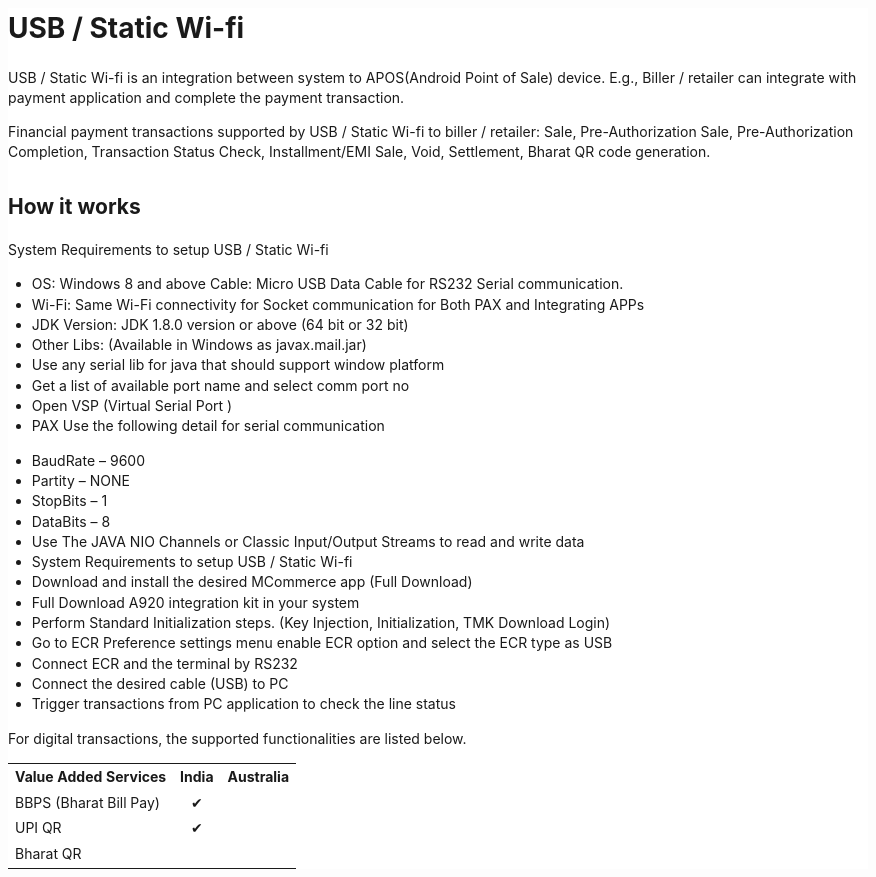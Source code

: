 # USB / Static Wi-fi 

USB / Static Wi-fi is an integration between system to APOS(Android Point of Sale) device. E.g., Biller / retailer can integrate with payment application and complete the payment transaction.

Financial payment transactions supported by USB / Static Wi-fi to biller / retailer: Sale, Pre-Authorization Sale, Pre-Authorization Completion, Transaction Status Check, Installment/EMI Sale, Void, Settlement, Bharat QR code generation.

## How it works

System Requirements to setup USB / Static Wi-fi

 <ul> 
  <li> OS: Windows 8 and above
	 Cable: Micro USB Data Cable for RS232 Serial communication. </li>
  <li> Wi-Fi: Same Wi-Fi connectivity  for Socket communication for Both PAX and Integrating APPs </li>
 <li> JDK Version: JDK 1.8.0 version or above (64 bit or 32 bit) </li>
 <li> Other Libs: (Available in Windows as javax.mail.jar) </li>
 <li> Use any serial lib for java that should support window platform </li>
 <li> Get a list of available port name and select comm port no </li>
 <li> Open VSP (Virtual Serial Port ) </li>
 <li> PAX Use the following detail for serial communication </li>
 </ul>
    <ul>   
            <li> BaudRate – 9600 </li>
            <li> Partity – NONE </li>
            <li> StopBits – 1 </li>
            <li> DataBits – 8 </li>
            <li> Use The JAVA NIO Channels or Classic Input/Output  Streams to read and write data </li>
            <li> System Requirements to setup USB / Static Wi-fi </li>
            <li> Download and install the desired MCommerce app (Full Download) </li>
            <li> Full Download A920 integration kit in your system </li>
            <li> Perform Standard Initialization steps. (Key Injection, Initialization, TMK Download Login) </li>
            <li> Go to ECR Preference settings menu enable ECR option and select the ECR type as USB </li>
            <li> Connect ECR and the terminal by RS232 </li>
            <li> Connect the desired cable (USB) to PC </li>
            <li> Trigger transactions from PC application to check the line status
            </li>
          </ul>


   For digital transactions, the supported functionalities are listed below.

   <table border="0">
  <tr>
    <th>Value Added Services</th>
    <th>India</th>
    <th>Australia</th>
  </tr>
  <tr>
    <td>BBPS (Bharat Bill Pay)</td>
     <td align="center">&#10004;</td>
  <td></td>
  </tr>
   <tr>
    <td>UPI QR</td>
     <td align="center">&#10004;</td>
  <td></td>
  </tr>
   <tr>
    <td>Bharat QR</td>